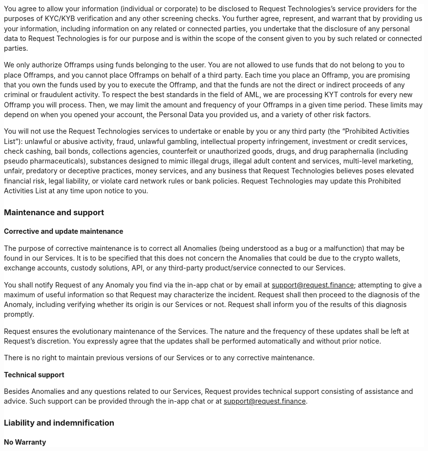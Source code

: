 You agree to allow your information (individual or corporate) to be disclosed to Request Technologies’s service providers for the purposes of KYC/KYB verification and any other screening checks. You further agree, represent, and warrant that by providing us your information, including information on any related or connected parties, you undertake that the disclosure of any personal data to Request Technologies is for our purpose and is within the scope of the consent given to you by such related or connected parties.

We only authorize Offramps using funds belonging to the user. You are not allowed to use funds that do not belong to you to place Offramps, and you cannot place Offramps on behalf of a third party. Each time you place an Offramp, you are promising that you own the funds used by you to execute the Offramp, and that the funds are not the direct or indirect proceeds of any criminal or fraudulent activity. To respect the best standards in the field of AML, we are processing KYT controls for every new Offramp you will process. Then, we may limit the amount and frequency of your Offramps in a given time period. These limits may depend on when you opened your account, the Personal Data you provided us, and a variety of other risk factors.

You will not use the Request Technologies services to undertake or enable by you or any third party (the “Prohibited Activities List”): unlawful or abusive activity, fraud, unlawful gambling, intellectual property infringement, investment or credit services, check cashing, bail bonds, collections agencies, counterfeit or unauthorized goods, drugs, and drug paraphernalia (including pseudo pharmaceuticals), substances designed to mimic illegal drugs, illegal adult content and services, multi-level marketing, unfair, predatory or deceptive practices, money services, and any business that Request Technologies believes poses elevated financial risk, legal liability, or violate card network rules or bank policies. Request Technologies may update this Prohibited Activities List at any time upon notice to you.

### Maintenance and support&#x20;

**Corrective and update maintenance**

The purpose of corrective maintenance is to correct all Anomalies (being understood as a bug or a malfunction) that may be found in our Services. It is to be specified that this does not concern the Anomalies that could be due to the crypto wallets, exchange accounts, custody solutions, API, or any third-party product/service connected to our Services.

You shall notify Request of any Anomaly you find via the in-app chat or by email at support@request.finance; attempting to give a maximum of useful information so that Request may characterize the incident. Request shall then proceed to the diagnosis of the Anomaly, including verifying whether its origin is our Services or not. Request shall inform you of the results of this diagnosis promptly.

Request ensures the evolutionary maintenance of the Services. The nature and the frequency of these updates shall be left at Request’s discretion. You expressly agree that the updates shall be performed automatically and without prior notice.

There is no right to maintain previous versions of our Services or to any corrective maintenance.

**Technical support**

Besides Anomalies and any questions related to our Services, Request provides technical support consisting of assistance and advice. Such support can be provided through the in-app chat or at support@request.finance.

### Liability and indemnification

**No Warranty**
